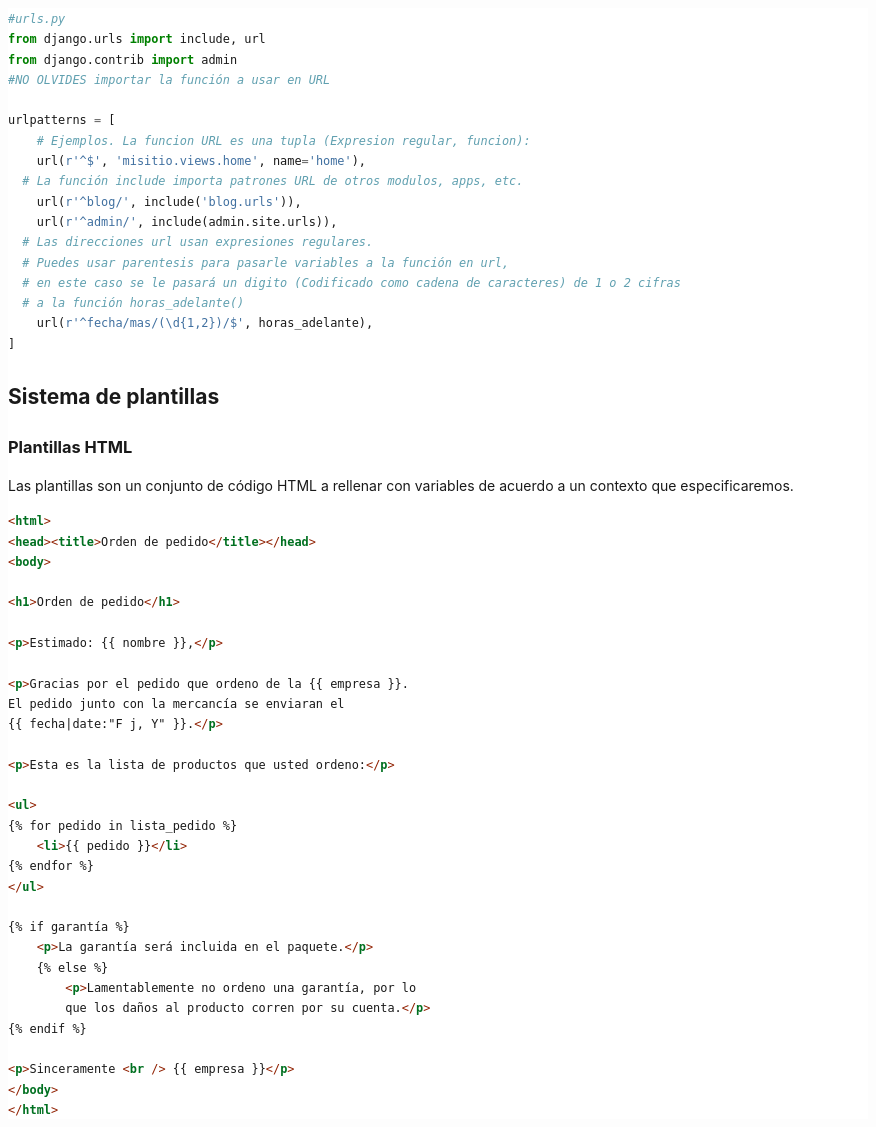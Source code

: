 ``` python
#urls.py
from django.urls import include, url
from django.contrib import admin
#NO OLVIDES importar la función a usar en URL

urlpatterns = [
    # Ejemplos. La funcion URL es una tupla (Expresion regular, funcion):
    url(r'^$', 'misitio.views.home', name='home'),
  # La función include importa patrones URL de otros modulos, apps, etc.
    url(r'^blog/', include('blog.urls')),
    url(r'^admin/', include(admin.site.urls)),
  # Las direcciones url usan expresiones regulares.
  # Puedes usar parentesis para pasarle variables a la función en url, 
  # en este caso se le pasará un digito (Codificado como cadena de caracteres) de 1 o 2 cifras 
  # a la función horas_adelante()
    url(r'^fecha/mas/(\d{1,2})/$', horas_adelante),
]
```

## Sistema de plantillas

### Plantillas HTML

Las plantillas son un conjunto de código HTML a rellenar con variables
de acuerdo a un contexto que especificaremos.

``` html
<html>
<head><title>Orden de pedido</title></head>
<body>

<h1>Orden de pedido</h1>

<p>Estimado: {{ nombre }},</p>

<p>Gracias por el pedido que ordeno de la {{ empresa }}.
El pedido junto con la mercancía se enviaran el
{{ fecha|date:"F j, Y" }}.</p>

<p>Esta es la lista de productos que usted ordeno:</p>

<ul>
{% for pedido in lista_pedido %}
    <li>{{ pedido }}</li>
{% endfor %}
</ul>

{% if garantía %}
    <p>La garantía será incluida en el paquete.</p>
    {% else %}
        <p>Lamentablemente no ordeno una garantía, por lo
        que los daños al producto corren por su cuenta.</p>
{% endif %}

<p>Sinceramente <br /> {{ empresa }}</p>
</body>
</html>
```

